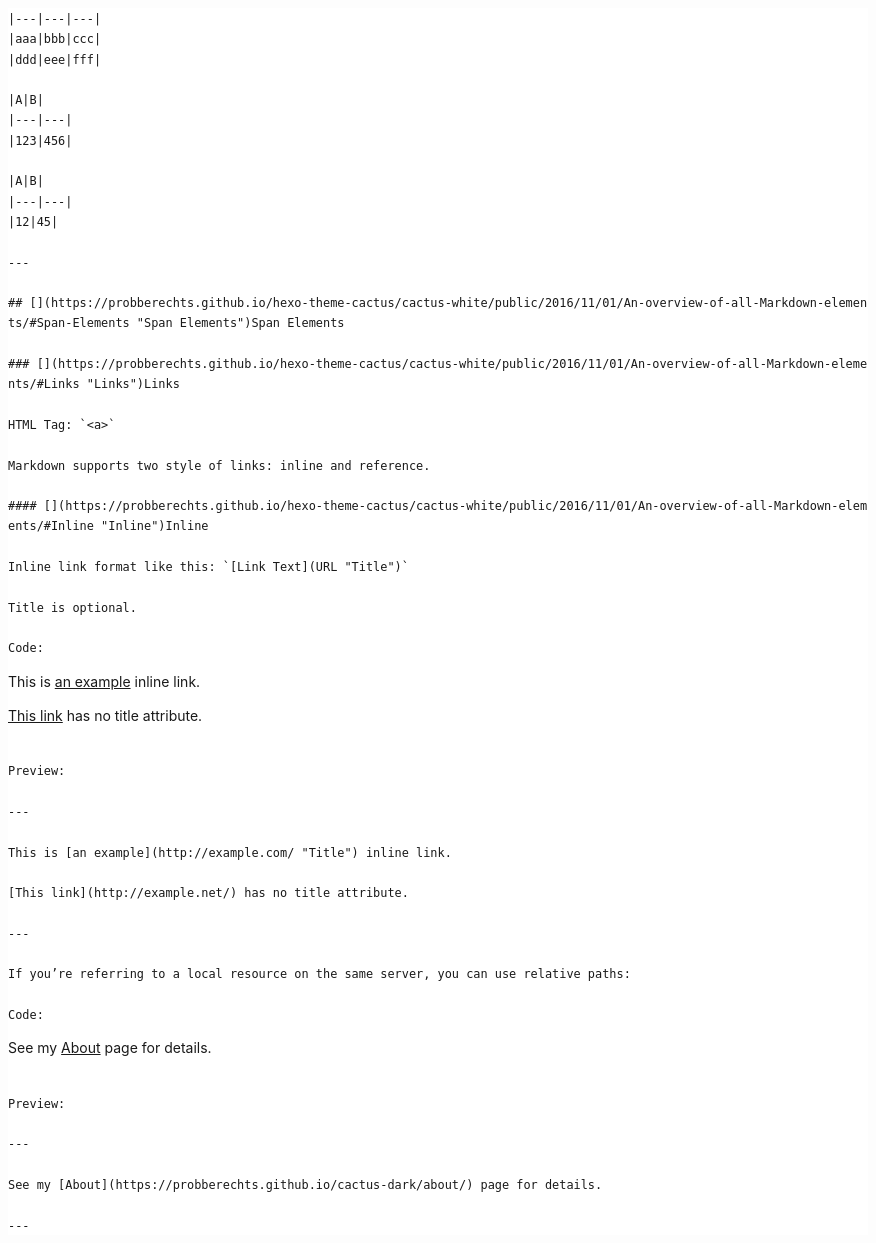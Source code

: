 ```
|---|---|---|
|aaa|bbb|ccc|
|ddd|eee|fff|

|A|B|
|---|---|
|123|456|

|A|B|
|---|---|
|12|45|

---

## [](https://probberechts.github.io/hexo-theme-cactus/cactus-white/public/2016/11/01/An-overview-of-all-Markdown-elements/#Span-Elements "Span Elements")Span Elements

### [](https://probberechts.github.io/hexo-theme-cactus/cactus-white/public/2016/11/01/An-overview-of-all-Markdown-elements/#Links "Links")Links

HTML Tag: `<a>`

Markdown supports two style of links: inline and reference.

#### [](https://probberechts.github.io/hexo-theme-cactus/cactus-white/public/2016/11/01/An-overview-of-all-Markdown-elements/#Inline "Inline")Inline

Inline link format like this: `[Link Text](URL "Title")`

Title is optional.

Code:

```
This is [an example](http://example.com/ "Title") inline link.

[This link](http://example.net/) has no title attribute.
```

Preview:

---

This is [an example](http://example.com/ "Title") inline link.

[This link](http://example.net/) has no title attribute.

---

If you’re referring to a local resource on the same server, you can use relative paths:

Code:

```
See my [About](/cactus-dark/about/) page for details.
```

Preview:

---

See my [About](https://probberechts.github.io/cactus-dark/about/) page for details.

---
```